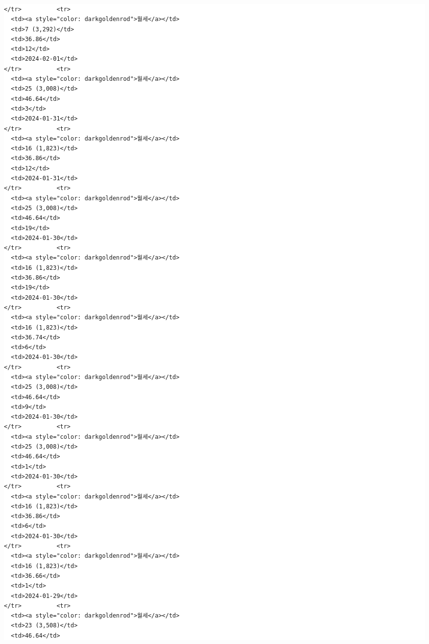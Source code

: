     </tr>          <tr>
      <td><a style="color: darkgoldenrod">월세</a></td>
      <td>7 (3,292)</td>
      <td>36.86</td>
      <td>12</td>
      <td>2024-02-01</td>
    </tr>          <tr>
      <td><a style="color: darkgoldenrod">월세</a></td>
      <td>25 (3,008)</td>
      <td>46.64</td>
      <td>3</td>
      <td>2024-01-31</td>
    </tr>          <tr>
      <td><a style="color: darkgoldenrod">월세</a></td>
      <td>16 (1,823)</td>
      <td>36.86</td>
      <td>12</td>
      <td>2024-01-31</td>
    </tr>          <tr>
      <td><a style="color: darkgoldenrod">월세</a></td>
      <td>25 (3,008)</td>
      <td>46.64</td>
      <td>19</td>
      <td>2024-01-30</td>
    </tr>          <tr>
      <td><a style="color: darkgoldenrod">월세</a></td>
      <td>16 (1,823)</td>
      <td>36.86</td>
      <td>19</td>
      <td>2024-01-30</td>
    </tr>          <tr>
      <td><a style="color: darkgoldenrod">월세</a></td>
      <td>16 (1,823)</td>
      <td>36.74</td>
      <td>6</td>
      <td>2024-01-30</td>
    </tr>          <tr>
      <td><a style="color: darkgoldenrod">월세</a></td>
      <td>25 (3,008)</td>
      <td>46.64</td>
      <td>9</td>
      <td>2024-01-30</td>
    </tr>          <tr>
      <td><a style="color: darkgoldenrod">월세</a></td>
      <td>25 (3,008)</td>
      <td>46.64</td>
      <td>1</td>
      <td>2024-01-30</td>
    </tr>          <tr>
      <td><a style="color: darkgoldenrod">월세</a></td>
      <td>16 (1,823)</td>
      <td>36.86</td>
      <td>6</td>
      <td>2024-01-30</td>
    </tr>          <tr>
      <td><a style="color: darkgoldenrod">월세</a></td>
      <td>16 (1,823)</td>
      <td>36.66</td>
      <td>1</td>
      <td>2024-01-29</td>
    </tr>          <tr>
      <td><a style="color: darkgoldenrod">월세</a></td>
      <td>23 (3,508)</td>
      <td>46.64</td>